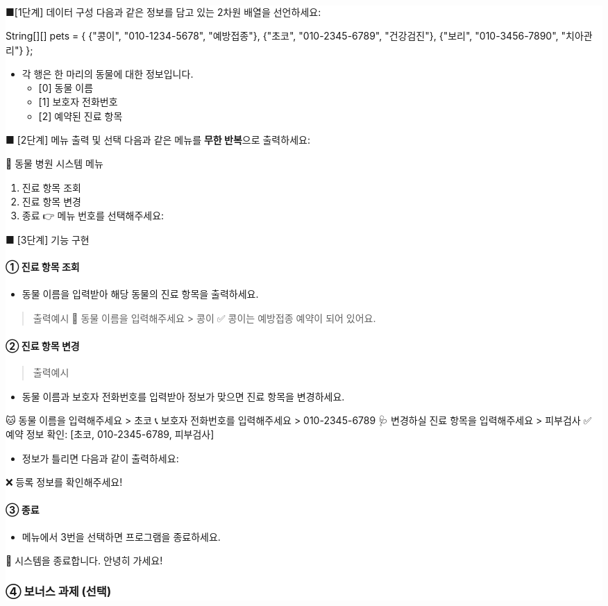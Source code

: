 ■[1단계] 데이터 구성
다음과 같은 정보를 담고 있는 2차원 배열을 선언하세요:

String[][] pets = {
    {"콩이", "010-1234-5678", "예방접종"},
    {"초코", "010-2345-6789", "건강검진"},
    {"보리", "010-3456-7890", "치아관리"}
};

- 각 행은 한 마리의 동물에 대한 정보입니다.
  - [0] 동물 이름
  - [1] 보호자 전화번호
  - [2] 예약된 진료 항목

■ [2단계] 메뉴 출력 및 선택
다음과 같은 메뉴를 **무한 반복**으로 출력하세요:

🐾 동물 병원 시스템 메뉴
1. 진료 항목 조회
2. 진료 항목 변경
3. 종료
👉 메뉴 번호를 선택해주세요:
 


■ [3단계] 기능 구현

#### ① 진료 항목 조회
- 동물 이름을 입력받아 해당 동물의 진료 항목을 출력하세요.
> 출력예시
🐶 동물 이름을 입력해주세요 > 콩이
✅ 콩이는 예방접종 예약이 되어 있어요.
 

#### ② 진료 항목 변경
> 출력예시
- 동물 이름과 보호자 전화번호를 입력받아 정보가 맞으면 진료 항목을 변경하세요.

🐱 동물 이름을 입력해주세요 > 초코
📞 보호자 전화번호를 입력해주세요 > 010-2345-6789
🩺 변경하실 진료 항목을 입력해주세요 > 피부검사
✅ 예약 정보 확인: [초코, 010-2345-6789, 피부검사]
 

- 정보가 틀리면 다음과 같이 출력하세요:
 
❌ 등록 정보를 확인해주세요!
 

#### ③ 종료
- 메뉴에서 3번을 선택하면 프로그램을 종료하세요.
 
👋 시스템을 종료합니다. 안녕히 가세요!
 
 
 

###  ④  보너스 과제 (선택)
